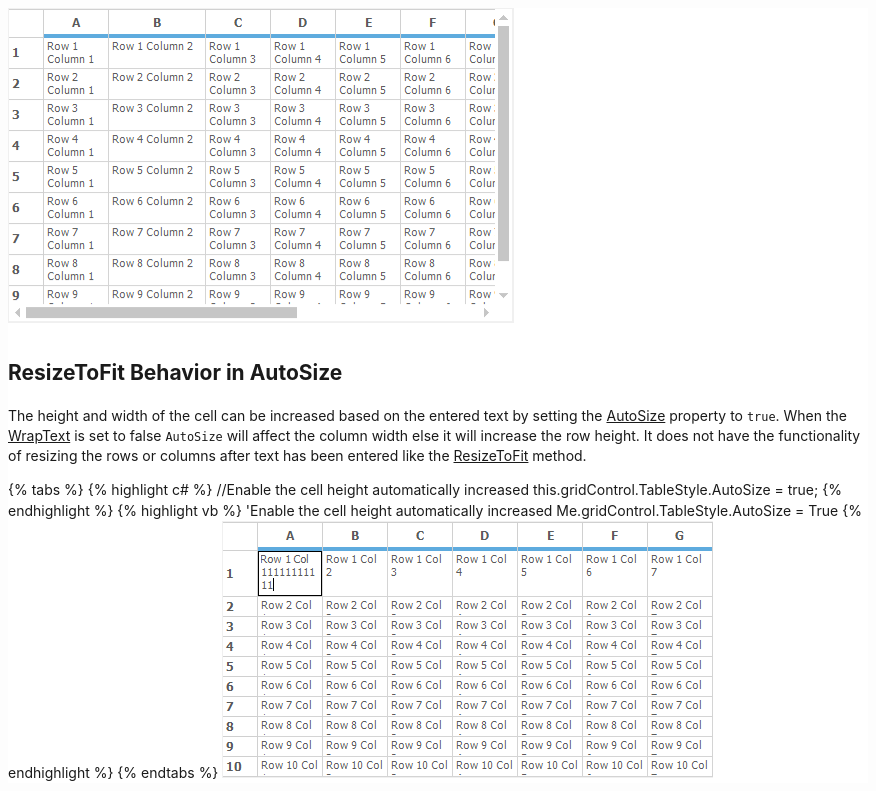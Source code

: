 ![working-with-rows-and-columns_img17](working-with-rows-and-columns_images/working-with-rows-and-columns_img17.png)

## ResizeToFit Behavior in AutoSize
The height and width of the cell can be increased based on the entered text by setting the [AutoSize](https://help.syncfusion.com/cr/windowsforms/Syncfusion.Windows.Forms.Grid.GridStyleInfo.html#Syncfusion_Windows_Forms_Grid_GridStyleInfo_AutoSize) property to `true`. When the [WrapText](https://help.syncfusion.com/cr/windowsforms/Syncfusion.Windows.Forms.Grid.GridStyleInfo.html#Syncfusion_Windows_Forms_Grid_GridStyleInfo_WrapText) is set to false `AutoSize` will affect the column width else it will increase the row height. It does not have the functionality of resizing the rows or columns after text has been entered like the [ResizeToFit](https://help.syncfusion.com/cr/windowsforms/Syncfusion.Windows.Forms.Grid.GridModelRowColSizeIndexer.html#Syncfusion_Windows_Forms_Grid_GridModelRowColSizeIndexer_ResizeToFit_Syncfusion_Windows_Forms_Grid_GridRangeInfo_) method.

{% tabs %}
{% highlight c# %}
//Enable the cell height automatically increased
this.gridControl.TableStyle.AutoSize = true;
{% endhighlight %}
{% highlight vb %}
'Enable the cell height automatically increased
Me.gridControl.TableStyle.AutoSize = True
{% endhighlight %}
{% endtabs %}
![working-with-rows-and-columns_img18](working-with-rows-and-columns_images/working-with-rows-and-columns_img18.png)  
